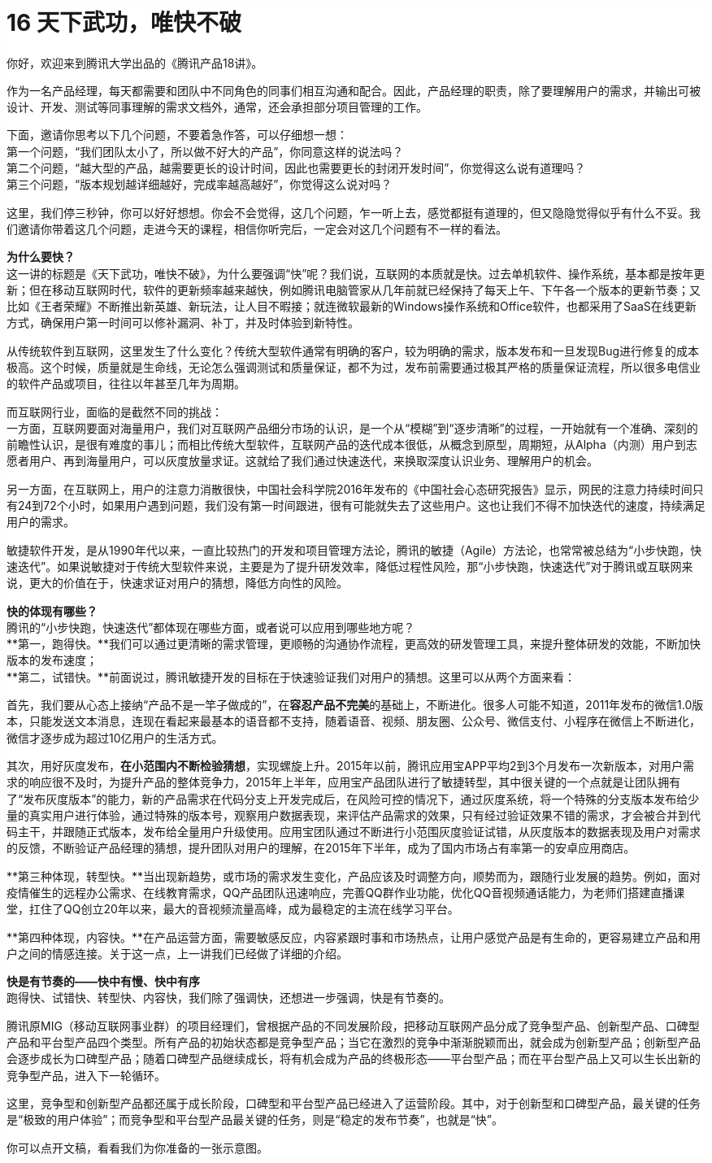 # 16 天下武功，唯快不破

你好，欢迎来到腾讯大学出品的《腾讯产品18讲》。

作为一名产品经理，每天都需要和团队中不同角色的同事们相互沟通和配合。因此，产品经理的职责，除了要理解用户的需求，并输出可被设计、开发、测试等同事理解的需求文档外，通常，还会承担部分项目管理的工作。

下面，邀请你思考以下几个问题，不要着急作答，可以仔细想一想：<br/>	第一个问题，“我们团队太小了，所以做不好大的产品”，你同意这样的说法吗？<br/>	第二个问题，“越大型的产品，越需要更长的设计时间，因此也需要更长的封闭开发时间”，你觉得这么说有道理吗？<br/>	第三个问题，“版本规划越详细越好，完成率越高越好”，你觉得这么说对吗？

这里，我们停三秒钟，你可以好好想想。你会不会觉得，这几个问题，乍一听上去，感觉都挺有道理的，但又隐隐觉得似乎有什么不妥。我们邀请你带着这几个问题，走进今天的课程，相信你听完后，一定会对这几个问题有不一样的看法。

**为什么要快？**<br/>这一讲的标题是《天下武功，唯快不破》，为什么要强调“快”呢？我们说，互联网的本质就是快。过去单机软件、操作系统，基本都是按年更新；但在移动互联网时代，软件的更新频率越来越快，例如腾讯电脑管家从几年前就已经保持了每天上午、下午各一个版本的更新节奏；又比如《王者荣耀》不断推出新英雄、新玩法，让人目不暇接；就连微软最新的Windows操作系统和Office软件，也都采用了SaaS在线更新方式，确保用户第一时间可以修补漏洞、补丁，并及时体验到新特性。

从传统软件到互联网，这里发生了什么变化？传统大型软件通常有明确的客户，较为明确的需求，版本发布和一旦发现Bug进行修复的成本极高。这个时候，质量就是生命线，无论怎么强调测试和质量保证，都不为过，发布前需要通过极其严格的质量保证流程，所以很多电信业的软件产品或项目，往往以年甚至几年为周期。

而互联网行业，面临的是截然不同的挑战：<br/>一方面，互联网要面对海量用户，我们对互联网产品细分市场的认识，是一个从“模糊”到“逐步清晰”的过程，一开始就有一个准确、深刻的前瞻性认识，是很有难度的事儿；而相比传统大型软件，互联网产品的迭代成本很低，从概念到原型，周期短，从Alpha（内测）用户到志愿者用户、再到海量用户，可以灰度放量求证。这就给了我们通过快速迭代，来换取深度认识业务、理解用户的机会。

另一方面，在互联网上，用户的注意力消散很快，中国社会科学院2016年发布的《中国社会心态研究报告》显示，网民的注意力持续时间只有24到72个小时，如果用户遇到问题，我们没有第一时间跟进，很有可能就失去了这些用户。这也让我们不得不加快迭代的速度，持续满足用户的需求。

敏捷软件开发，是从1990年代以来，一直比较热门的开发和项目管理方法论，腾讯的敏捷（Agile）方法论，也常常被总结为“小步快跑，快速迭代”。如果说敏捷对于传统大型软件来说，主要是为了提升研发效率，降低过程性风险，那“小步快跑，快速迭代”对于腾讯或互联网来说，更大的价值在于，快速求证对用户的猜想，降低方向性的风险。

**快的体现有哪些？**<br/>腾讯的“小步快跑，快速迭代”都体现在哪些方面，或者说可以应用到哪些地方呢？<br/>**第一，跑得快。**我们可以通过更清晰的需求管理，更顺畅的沟通协作流程，更高效的研发管理工具，来提升整体研发的效能，不断加快版本的发布速度；<br/>**第二，试错快。**前面说过，腾讯敏捷开发的目标在于快速验证我们对用户的猜想。这里可以从两个方面来看：

首先，我们要从心态上接纳“产品不是一竿子做成的”，在**容忍产品不完美**的基础上，不断进化。很多人可能不知道，2011年发布的微信1.0版本，只能发送文本消息，连现在看起来最基本的语音都不支持，随着语音、视频、朋友圈、公众号、微信支付、小程序在微信上不断进化，微信才逐步成为超过10亿用户的生活方式。

其次，用好灰度发布，**在小范围内不断检验猜想**，实现螺旋上升。2015年以前，腾讯应用宝APP平均2到3个月发布一次新版本，对用户需求的响应很不及时，为提升产品的整体竞争力，2015年上半年，应用宝产品团队进行了敏捷转型，其中很关键的一个点就是让团队拥有了“发布灰度版本”的能力，新的产品需求在代码分支上开发完成后，在风险可控的情况下，通过灰度系统，将一个特殊的分支版本发布给少量的真实用户进行体验，通过特殊的版本号，观察用户数据表现，来评估产品需求的效果，只有经过验证效果不错的需求，才会被合并到代码主干，并跟随正式版本，发布给全量用户升级使用。应用宝团队通过不断进行小范围灰度验证试错，从灰度版本的数据表现及用户对需求的反馈，不断验证产品经理的猜想，提升团队对用户的理解，在2015年下半年，成为了国内市场占有率第一的安卓应用商店。

**第三种体现，转型快。**当出现新趋势，或市场的需求发生变化，产品应该及时调整方向，顺势而为，跟随行业发展的趋势。例如，面对疫情催生的远程办公需求、在线教育需求，QQ产品团队迅速响应，完善QQ群作业功能，优化QQ音视频通话能力，为老师们搭建直播课堂，扛住了QQ创立20年以来，最大的音视频流量高峰，成为最稳定的主流在线学习平台。

**第四种体现，内容快。**在产品运营方面，需要敏感反应，内容紧跟时事和市场热点，让用户感觉产品是有生命的，更容易建立产品和用户之间的情感连接。关于这一点，上一讲我们已经做了详细的介绍。

**快是有节奏的——快中有慢、快中有序**<br/>跑得快、试错快、转型快、内容快，我们除了强调快，还想进一步强调，快是有节奏的。

腾讯原MIG（移动互联网事业群）的项目经理们，曾根据产品的不同发展阶段，把移动互联网产品分成了竞争型产品、创新型产品、口碑型产品和平台型产品四个类型。所有产品的初始状态都是竞争型产品；当它在激烈的竞争中渐渐脱颖而出，就会成为创新型产品；创新型产品会逐步成长为口碑型产品；随着口碑型产品继续成长，将有机会成为产品的终极形态——平台型产品；而在平台型产品上又可以生长出新的竞争型产品，进入下一轮循环。

这里，竞争型和创新型产品都还属于成长阶段，口碑型和平台型产品已经进入了运营阶段。其中，对于创新型和口碑型产品，最关键的任务是“极致的用户体验”；而竞争型和平台型产品最关键的任务，则是“稳定的发布节奏”，也就是“快”。

你可以点开文稿，看看我们为你准备的一张示意图。
